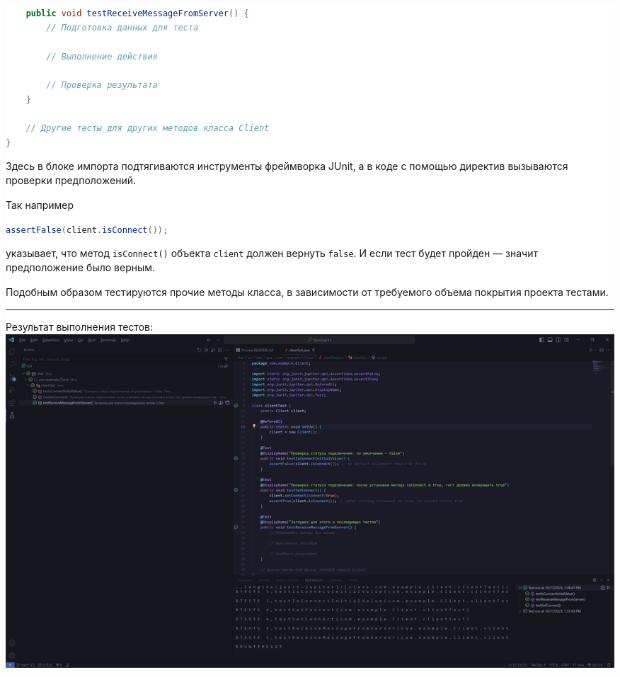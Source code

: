 ```java
	public void testReceiveMessageFromServer() {
		// Подготовка данных для теста

		// Выполнение действия

		// Проверка результата
	}

	// Другие тесты для других методов класса Client
}
```

Здесь в блоке импорта подтягиваются инструменты фреймворка JUnit, а в коде с помощью директив вызываются проверки предположений. 

Так например 

```java
assertFalse(client.isConnect());
```
указывает, что метод `isConnect()` объекта `client` должен вернуть `false`. И если тест будет пройден — значит предположение было верным.

Подобным образом тестируются прочие методы класса, в зависимости от требуемого объема покрытия проекта тестами. 

---
Результат выполнения тестов:
![Результат выполнения тестов: скриншот](/img/page01.png "Tests result")
